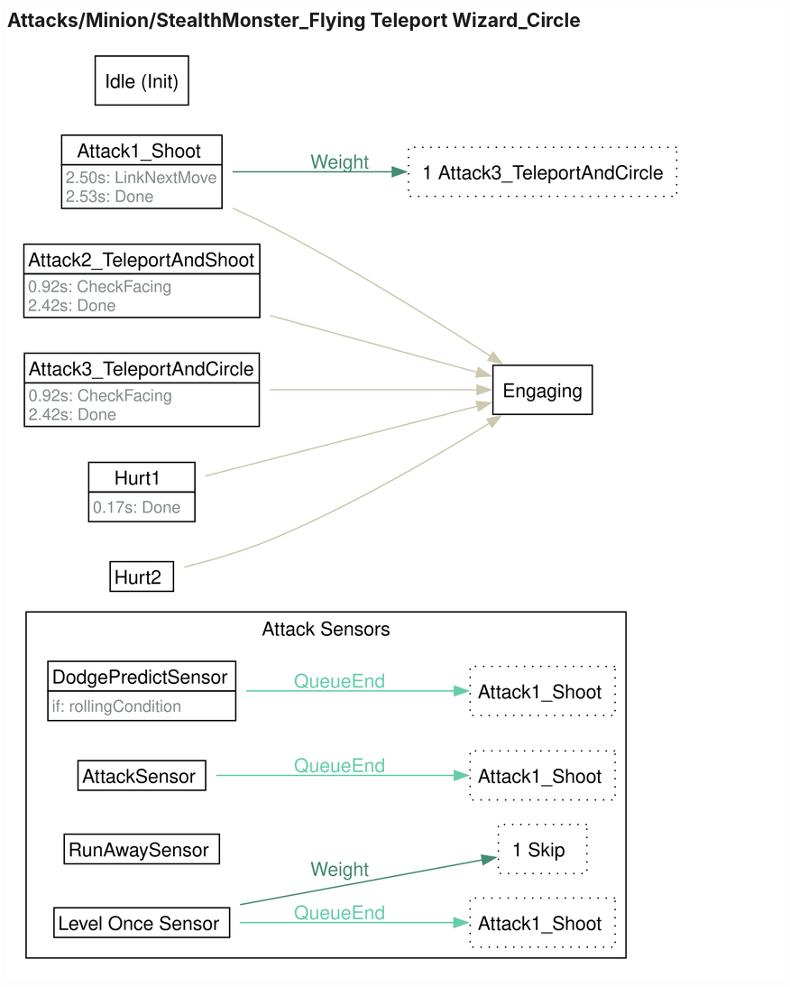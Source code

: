 ## Attacks/Minion/StealthMonster_Flying Teleport Wizard_Circle

<picture>
<img alt="Attacks/Minion/StealthMonster_Flying Teleport Wizard_Circle" src="https://raw.githubusercontent.com/nine-sols-modding/StateDump/main/Attacks/Minion/StealthMonster_Flying Teleport Wizard_Circle/data.svg">
</picture>

